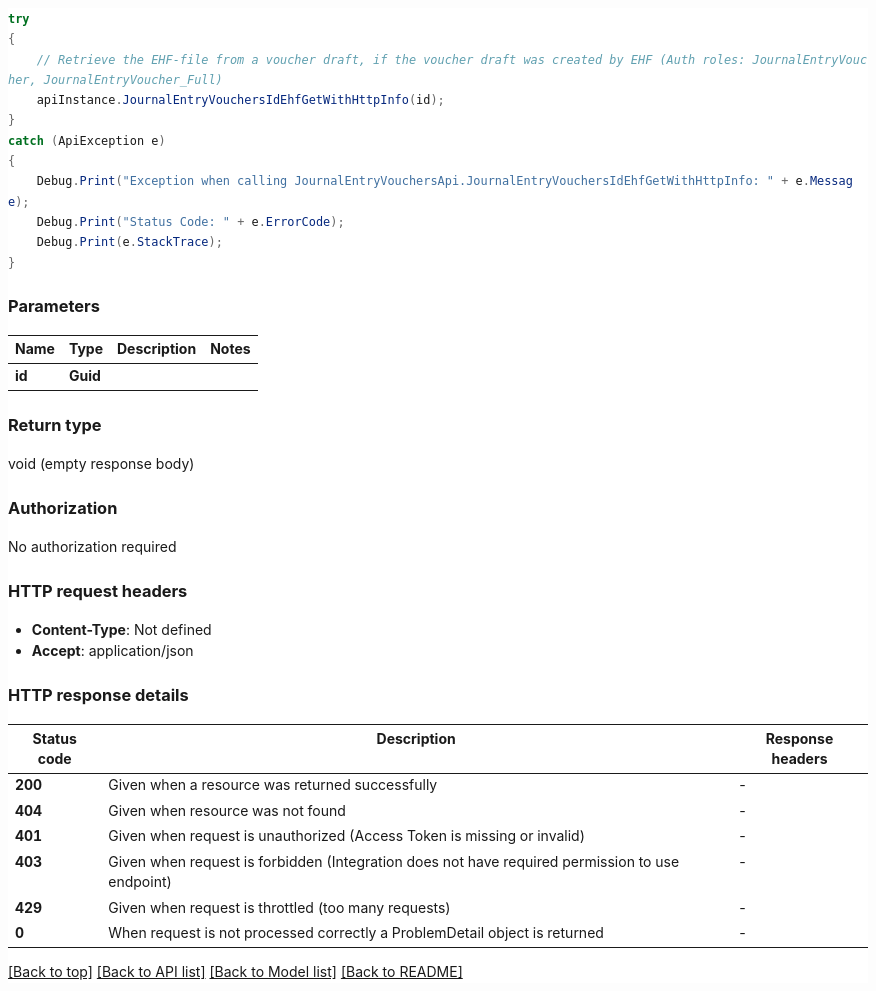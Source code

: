 ```csharp
try
{
    // Retrieve the EHF-file from a voucher draft, if the voucher draft was created by EHF (Auth roles: JournalEntryVoucher, JournalEntryVoucher_Full)
    apiInstance.JournalEntryVouchersIdEhfGetWithHttpInfo(id);
}
catch (ApiException e)
{
    Debug.Print("Exception when calling JournalEntryVouchersApi.JournalEntryVouchersIdEhfGetWithHttpInfo: " + e.Message);
    Debug.Print("Status Code: " + e.ErrorCode);
    Debug.Print(e.StackTrace);
}
```

### Parameters

| Name | Type | Description | Notes |
|------|------|-------------|-------|
| **id** | **Guid** |  |  |

### Return type

void (empty response body)

### Authorization

No authorization required

### HTTP request headers

 - **Content-Type**: Not defined
 - **Accept**: application/json


### HTTP response details
| Status code | Description | Response headers |
|-------------|-------------|------------------|
| **200** | Given when a resource was returned successfully |  -  |
| **404** | Given when resource was not found |  -  |
| **401** | Given when request is unauthorized (Access Token is missing or invalid) |  -  |
| **403** | Given when request is forbidden (Integration does not have required permission to use endpoint) |  -  |
| **429** | Given when request is throttled (too many requests) |  -  |
| **0** | When request is not processed correctly a ProblemDetail object is returned |  -  |

[[Back to top]](#) [[Back to API list]](../../README.md#documentation-for-api-endpoints) [[Back to Model list]](../../README.md#documentation-for-models) [[Back to README]](../../README.md)
